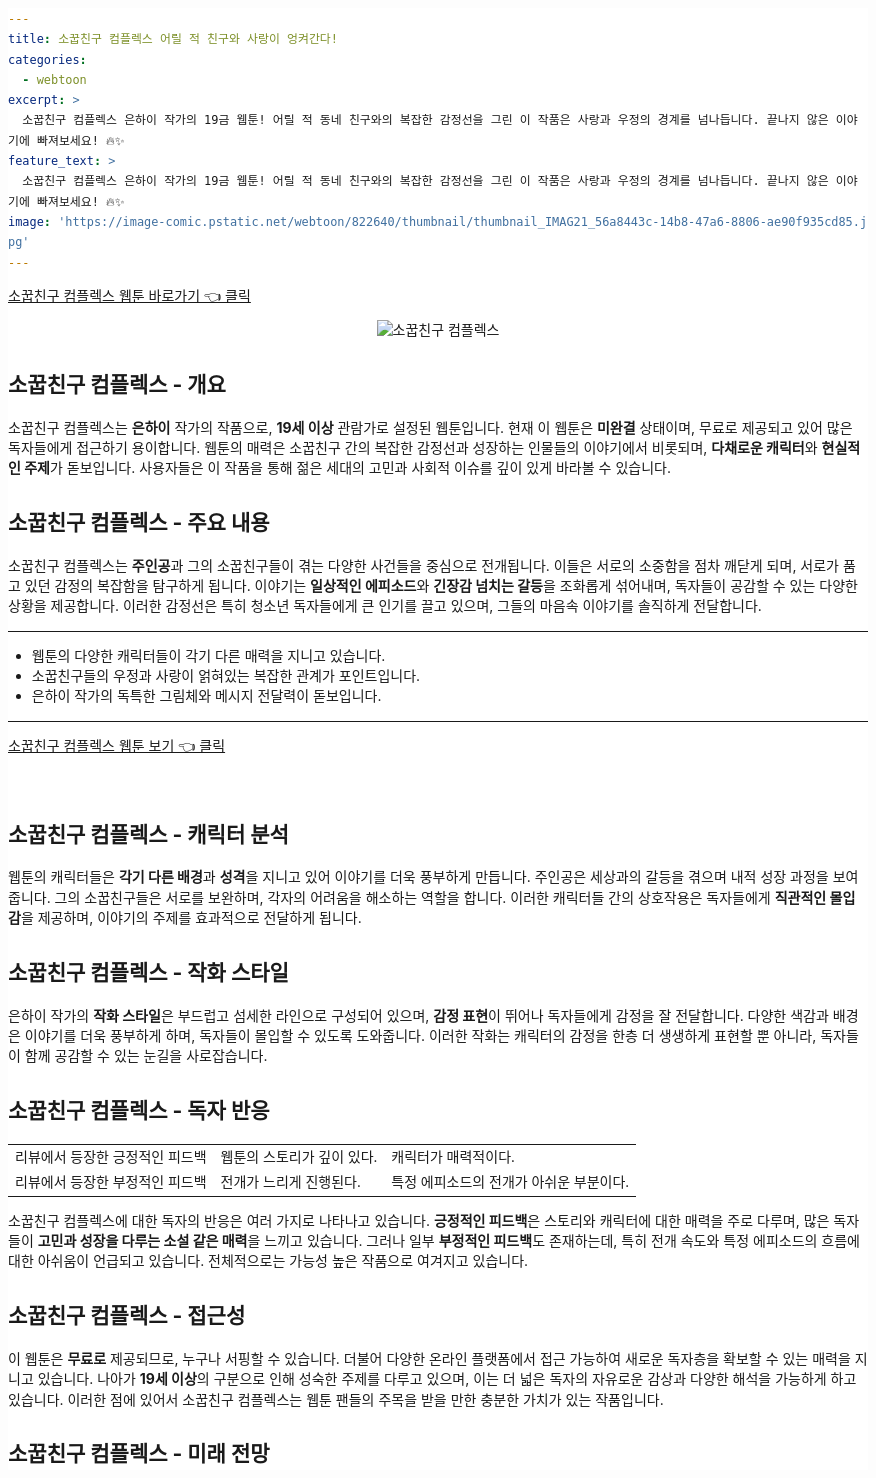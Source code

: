 ```yaml
---
title: 소꿉친구 컴플렉스 어릴 적 친구와 사랑이 엉켜간다!
categories:
  - webtoon
excerpt: >
  소꿉친구 컴플렉스 은하이 작가의 19금 웹툰! 어릴 적 동네 친구와의 복잡한 감정선을 그린 이 작품은 사랑과 우정의 경계를 넘나듭니다. 끝나지 않은 이야기에 빠져보세요! 🔥✨
feature_text: >
  소꿉친구 컴플렉스 은하이 작가의 19금 웹툰! 어릴 적 동네 친구와의 복잡한 감정선을 그린 이 작품은 사랑과 우정의 경계를 넘나듭니다. 끝나지 않은 이야기에 빠져보세요! 🔥✨
image: 'https://image-comic.pstatic.net/webtoon/822640/thumbnail/thumbnail_IMAG21_56a8443c-14b8-47a6-8806-ae90f935cd85.jpg'
---
```


<p><a class="modoo-button" href="https://comic.naver.com/webtoon/list?titleId=822640" rel="nofollow noopener">소꿉친구 컴플렉스 웹툰 바로가기 👈 클릭</a></p>
<figure class="image" style="width: 50%; height: 50%; text-align: center; margin: auto;"><img alt="소꿉친구 컴플렉스" src="https://image-comic.pstatic.net/webtoon/822640/thumbnail/thumbnail_IMAG21_56a8443c-14b8-47a6-8806-ae90f935cd85.jpg" style="width: 100%; height: 100%; object-fit: cover;"/></figure>
<h2 id="소꿉친구-컴플렉스-개요">소꿉친구 컴플렉스 - 개요</h2>
<p>소꿉친구 컴플렉스는 <b>은하이</b> 작가의 작품으로, <b>19세 이상</b> 관람가로 설정된 웹툰입니다. 현재 이 웹툰은 <b>미완결</b> 상태이며, 무료로 제공되고 있어 많은 독자들에게 접근하기 용이합니다. 웹툰의 매력은 소꿉친구 간의 복잡한 감정선과 성장하는 인물들의 이야기에서 비롯되며, <b>다채로운 캐릭터</b>와 <b>현실적인 주제</b>가 돋보입니다. 사용자들은 이 작품을 통해 젊은 세대의 고민과 사회적 이슈를 깊이 있게 바라볼 수 있습니다.</p>
<h2 id="소꿉친구-컴플렉스-주요-내용">소꿉친구 컴플렉스 - 주요 내용</h2>
<p>소꿉친구 컴플렉스는 <b>주인공</b>과 그의 소꿉친구들이 겪는 다양한 사건들을 중심으로 전개됩니다. 이들은 서로의 소중함을 점차 깨닫게 되며, 서로가 품고 있던 감정의 복잡함을 탐구하게 됩니다. 이야기는 <b>일상적인 에피소드</b>와 <b>긴장감 넘치는 갈등</b>을 조화롭게 섞어내며, 독자들이 공감할 수 있는 다양한 상황을 제공합니다. 이러한 감정선은 특히 청소년 독자들에게 큰 인기를 끌고 있으며, 그들의 마음속 이야기를 솔직하게 전달합니다.</p>
<hr/>
<ul>
<li>웹툰의 다양한 캐릭터들이 각기 다른 매력을 지니고 있습니다.</li>
<li>소꿉친구들의 우정과 사랑이 얽혀있는 복잡한 관계가 포인트입니다.</li>
<li>은하이 작가의 독특한 그림체와 메시지 전달력이 돋보입니다.</li>
</ul>
<hr/>
<p><a class="modoo-button" href="" rel="nofollow noopener">소꿉친구 컴플렉스 웹툰 보기 👈 클릭</a></p><br/>
<h2 id="소꿉친구-컴플렉스-캐릭터-분석">소꿉친구 컴플렉스 - 캐릭터 분석</h2>
<p>웹툰의 캐릭터들은 <b>각기 다른 배경</b>과 <b>성격</b>을 지니고 있어 이야기를 더욱 풍부하게 만듭니다. 주인공은 세상과의 갈등을 겪으며 내적 성장 과정을 보여줍니다. 그의 소꿉친구들은 서로를 보완하며, 각자의 어려움을 해소하는 역할을 합니다. 이러한 캐릭터들 간의 상호작용은 독자들에게 <b>직관적인 몰입감</b>을 제공하며, 이야기의 주제를 효과적으로 전달하게 됩니다.</p>
<h2 id="소꿉친구-컴플렉스-작화-스타일">소꿉친구 컴플렉스 - 작화 스타일</h2>
<p>은하이 작가의 <b>작화 스타일</b>은 부드럽고 섬세한 라인으로 구성되어 있으며, <b>감정 표현</b>이 뛰어나 독자들에게 감정을 잘 전달합니다. 다양한 색감과 배경은 이야기를 더욱 풍부하게 하며, 독자들이 몰입할 수 있도록 도와줍니다. 이러한 작화는 캐릭터의 감정을 한층 더 생생하게 표현할 뿐 아니라, 독자들이 함께 공감할 수 있는 눈길을 사로잡습니다.</p>
<h2 id="소꿉친구-컴플렉스-독자-반응">소꿉친구 컴플렉스 - 독자 반응</h2>
<table>
<tr>
<td>리뷰에서 등장한 긍정적인 피드백</td>
<td>웹툰의 스토리가 깊이 있다.</td>
<td>캐릭터가 매력적이다.</td>
</tr>
<tr>
<td>리뷰에서 등장한 부정적인 피드백</td>
<td>전개가 느리게 진행된다.</td>
<td>특정 에피소드의 전개가 아쉬운 부분이다.</td>
</tr>
</table>
<p>소꿉친구 컴플렉스에 대한 독자의 반응은 여러 가지로 나타나고 있습니다. <b>긍정적인 피드백</b>은 스토리와 캐릭터에 대한 매력을 주로 다루며, 많은 독자들이 <b>고민과 성장을 다루는 소설 같은 매력</b>을 느끼고 있습니다. 그러나 일부 <b>부정적인 피드백</b>도 존재하는데, 특히 전개 속도와 특정 에피소드의 흐름에 대한 아쉬움이 언급되고 있습니다. 전체적으로는 가능성 높은 작품으로 여겨지고 있습니다.</p>
<h2 id="소꿉친구-컴플렉스-접근성">소꿉친구 컴플렉스 - 접근성</h2>
<p>이 웹툰은 <b>무료로</b> 제공되므로, 누구나 서핑할 수 있습니다. 더불어 다양한 온라인 플랫폼에서 접근 가능하여 새로운 독자층을 확보할 수 있는 매력을 지니고 있습니다. 나아가 <b>19세 이상</b>의 구분으로 인해 성숙한 주제를 다루고 있으며, 이는 더 넓은 독자의 자유로운 감상과 다양한 해석을 가능하게 하고 있습니다. 이러한 점에 있어서 소꿉친구 컴플렉스는 웹툰 팬들의 주목을 받을 만한 충분한 가치가 있는 작품입니다.</p>
<h2 id="소꿉친구-컴플렉스-미래-전망">소꿉친구 컴플렉스 - 미래 전망</h2>
